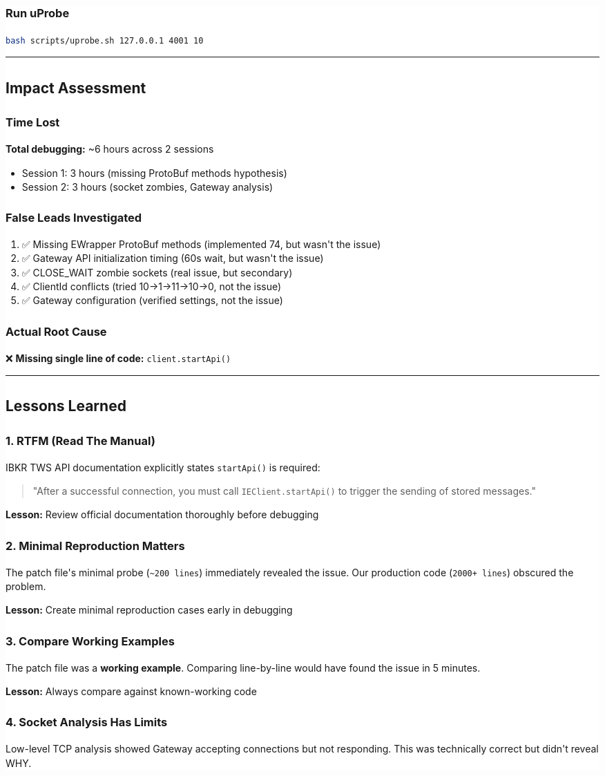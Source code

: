 ### Run uProbe
```bash
bash scripts/uprobe.sh 127.0.0.1 4001 10
```

---

## Impact Assessment

### Time Lost
**Total debugging:** ~6 hours across 2 sessions
- Session 1: 3 hours (missing ProtoBuf methods hypothesis)
- Session 2: 3 hours (socket zombies, Gateway analysis)

### False Leads Investigated
1. ✅ Missing EWrapper ProtoBuf methods (implemented 74, but wasn't the issue)
2. ✅ Gateway API initialization timing (60s wait, but wasn't the issue)
3. ✅ CLOSE_WAIT zombie sockets (real issue, but secondary)
4. ✅ ClientId conflicts (tried 10→1→11→10→0, not the issue)
5. ✅ Gateway configuration (verified settings, not the issue)

### Actual Root Cause
❌ **Missing single line of code:** `client.startApi()`

---

## Lessons Learned

### 1. RTFM (Read The Manual)
IBKR TWS API documentation explicitly states `startApi()` is required:
> "After a successful connection, you must call `IEClient.startApi()` to trigger the sending of stored messages."

**Lesson:** Review official documentation thoroughly before debugging

### 2. Minimal Reproduction Matters
The patch file's minimal probe (`~200 lines`) immediately revealed the issue. Our production code (`2000+ lines`) obscured the problem.

**Lesson:** Create minimal reproduction cases early in debugging

### 3. Compare Working Examples
The patch file was a **working example**. Comparing line-by-line would have found the issue in 5 minutes.

**Lesson:** Always compare against known-working code

### 4. Socket Analysis Has Limits
Low-level TCP analysis showed Gateway accepting connections but not responding. This was technically correct but didn't reveal WHY.
